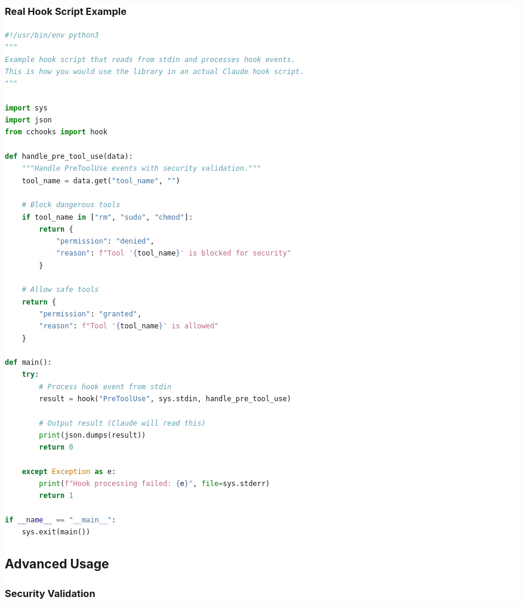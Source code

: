 ### Real Hook Script Example

```python
#!/usr/bin/env python3
"""
Example hook script that reads from stdin and processes hook events.
This is how you would use the library in an actual Claude hook script.
"""

import sys
import json
from cchooks import hook

def handle_pre_tool_use(data):
    """Handle PreToolUse events with security validation."""
    tool_name = data.get("tool_name", "")
    
    # Block dangerous tools
    if tool_name in ["rm", "sudo", "chmod"]:
        return {
            "permission": "denied",
            "reason": f"Tool '{tool_name}' is blocked for security"
        }
    
    # Allow safe tools
    return {
        "permission": "granted",
        "reason": f"Tool '{tool_name}' is allowed"
    }

def main():
    try:
        # Process hook event from stdin
        result = hook("PreToolUse", sys.stdin, handle_pre_tool_use)
        
        # Output result (Claude will read this)
        print(json.dumps(result))
        return 0
        
    except Exception as e:
        print(f"Hook processing failed: {e}", file=sys.stderr)
        return 1

if __name__ == "__main__":
    sys.exit(main())
```

## Advanced Usage

### Security Validation
